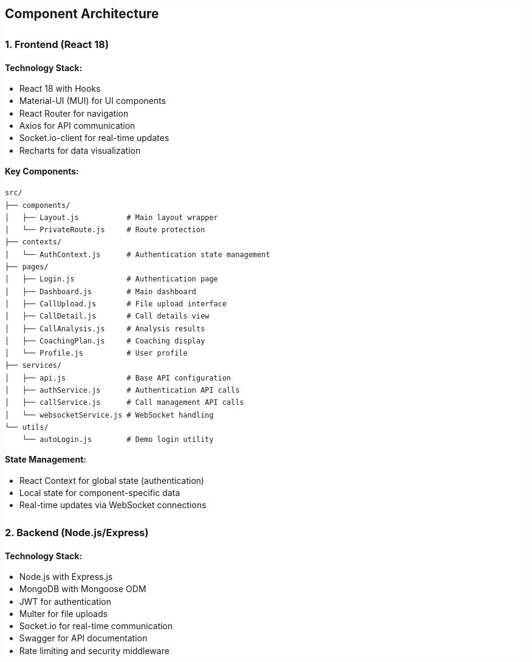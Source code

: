 ## Component Architecture

### 1. Frontend (React 18)

**Technology Stack:**
- React 18 with Hooks
- Material-UI (MUI) for UI components
- React Router for navigation
- Axios for API communication
- Socket.io-client for real-time updates
- Recharts for data visualization

**Key Components:**
```
src/
├── components/
│   ├── Layout.js           # Main layout wrapper
│   └── PrivateRoute.js     # Route protection
├── contexts/
│   └── AuthContext.js      # Authentication state management
├── pages/
│   ├── Login.js            # Authentication page
│   ├── Dashboard.js        # Main dashboard
│   ├── CallUpload.js       # File upload interface
│   ├── CallDetail.js       # Call details view
│   ├── CallAnalysis.js     # Analysis results
│   ├── CoachingPlan.js     # Coaching display
│   └── Profile.js          # User profile
├── services/
│   ├── api.js              # Base API configuration
│   ├── authService.js      # Authentication API calls
│   ├── callService.js      # Call management API calls
│   └── websocketService.js # WebSocket handling
└── utils/
    └── autoLogin.js        # Demo login utility
```

**State Management:**
- React Context for global state (authentication)
- Local state for component-specific data
- Real-time updates via WebSocket connections

### 2. Backend (Node.js/Express)

**Technology Stack:**
- Node.js with Express.js
- MongoDB with Mongoose ODM
- JWT for authentication
- Multer for file uploads
- Socket.io for real-time communication
- Swagger for API documentation
- Rate limiting and security middleware
